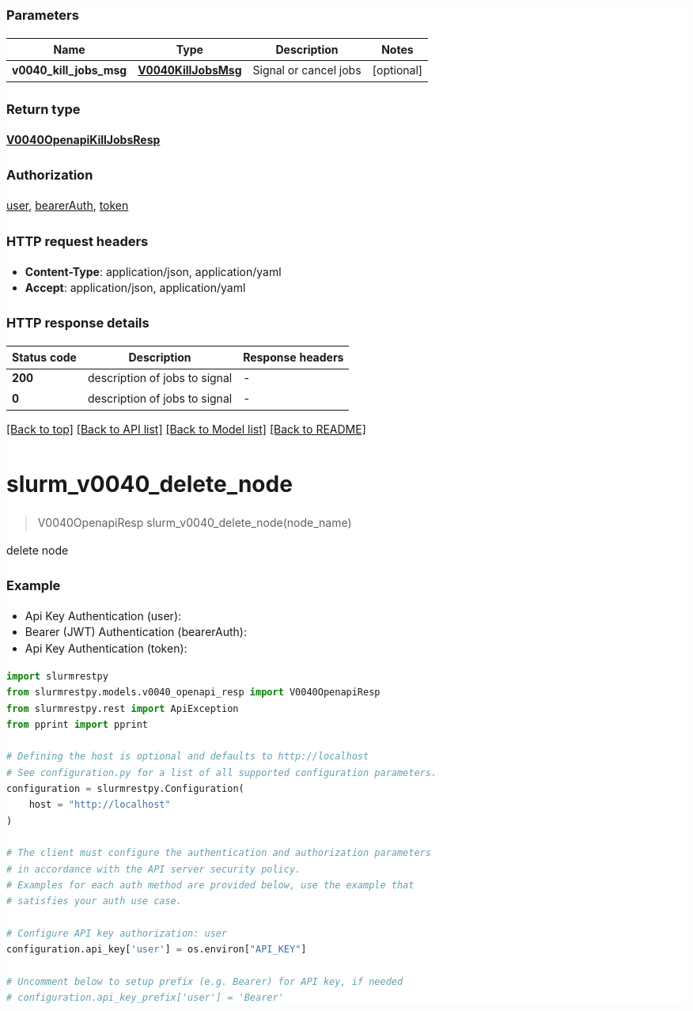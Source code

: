 

### Parameters


Name | Type | Description  | Notes
------------- | ------------- | ------------- | -------------
 **v0040_kill_jobs_msg** | [**V0040KillJobsMsg**](V0040KillJobsMsg.md)| Signal or cancel jobs | [optional]

### Return type

[**V0040OpenapiKillJobsResp**](V0040OpenapiKillJobsResp.md)

### Authorization

[user](../README.md#user), [bearerAuth](../README.md#bearerAuth), [token](../README.md#token)

### HTTP request headers

 - **Content-Type**: application/json, application/yaml
 - **Accept**: application/json, application/yaml

### HTTP response details

| Status code | Description | Response headers |
|-------------|-------------|------------------|
**200** | description of jobs to signal |  -  |
**0** | description of jobs to signal |  -  |

[[Back to top]](#) [[Back to API list]](../README.md#documentation-for-api-endpoints) [[Back to Model list]](../README.md#documentation-for-models) [[Back to README]](../README.md)

# **slurm_v0040_delete_node**
> V0040OpenapiResp slurm_v0040_delete_node(node_name)

delete node

### Example

* Api Key Authentication (user):
* Bearer (JWT) Authentication (bearerAuth):
* Api Key Authentication (token):

```python
import slurmrestpy
from slurmrestpy.models.v0040_openapi_resp import V0040OpenapiResp
from slurmrestpy.rest import ApiException
from pprint import pprint

# Defining the host is optional and defaults to http://localhost
# See configuration.py for a list of all supported configuration parameters.
configuration = slurmrestpy.Configuration(
    host = "http://localhost"
)

# The client must configure the authentication and authorization parameters
# in accordance with the API server security policy.
# Examples for each auth method are provided below, use the example that
# satisfies your auth use case.

# Configure API key authorization: user
configuration.api_key['user'] = os.environ["API_KEY"]

# Uncomment below to setup prefix (e.g. Bearer) for API key, if needed
# configuration.api_key_prefix['user'] = 'Bearer'
```